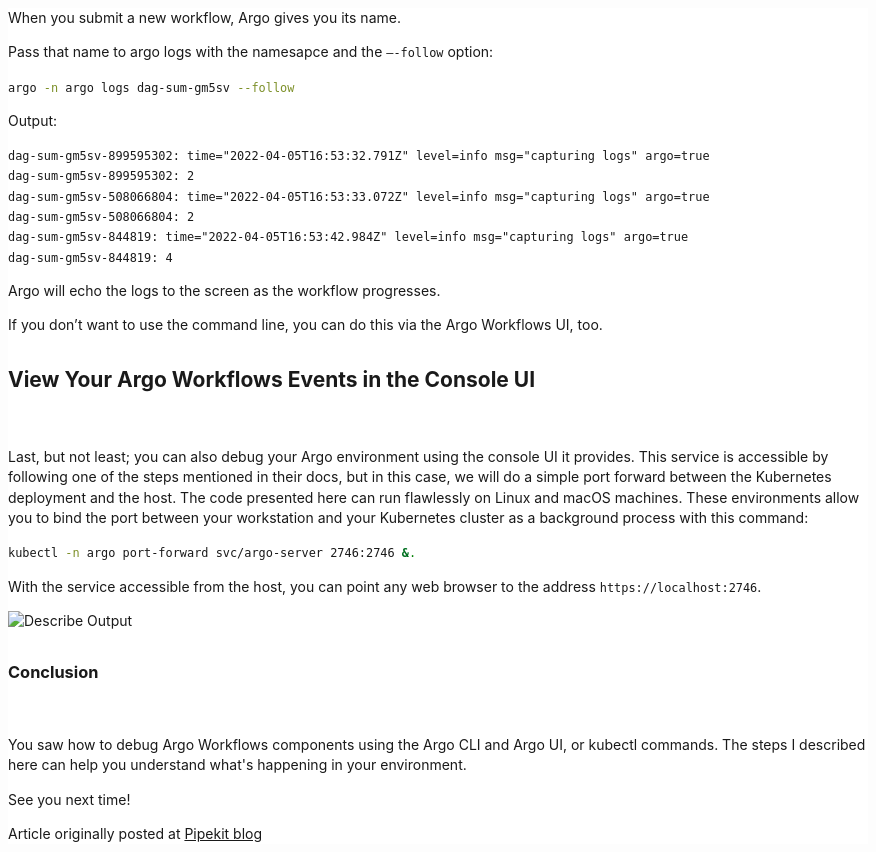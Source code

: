 When you submit a new workflow, Argo gives you its name.

Pass that name to argo logs with the namesapce and the `–-follow` option:

```sh
argo -n argo logs dag-sum-gm5sv --follow 
```

Output:

```
dag-sum-gm5sv-899595302: time="2022-04-05T16:53:32.791Z" level=info msg="capturing logs" argo=true
dag-sum-gm5sv-899595302: 2
dag-sum-gm5sv-508066804: time="2022-04-05T16:53:33.072Z" level=info msg="capturing logs" argo=true
dag-sum-gm5sv-508066804: 2
dag-sum-gm5sv-844819: time="2022-04-05T16:53:42.984Z" level=info msg="capturing logs" argo=true
dag-sum-gm5sv-844819: 4 
```

Argo will echo the logs to the screen as the workflow progresses.

If you don’t want to use the command line, you can do this via the Argo Workflows UI, too.

## <h2>View Your Argo Workflows Events in the Console UI</h2><br />
Last, but not least; you can also debug your Argo environment using the console UI it provides. This service is accessible by following one of the steps mentioned in their docs, but in this case, we will do a simple port forward between the Kubernetes deployment and the host. The code presented here can run flawlessly on Linux and macOS machines. These environments allow you to bind the port between your workstation and your Kubernetes cluster as a background process with this command: <br />

```sh
kubectl -n argo port-forward svc/argo-server 2746:2746 &. 
```
With the service accessible from the host, you can point any web browser to the address `https://localhost:2746`.

![Describe Output](https://user-images.githubusercontent.com/78096758/217078031-42a1dc57-a062-4f74-8ccb-2c9cc85f6b03.png)

## <h3>Conclusion</h3><br />
You saw how to debug Argo Workflows components using the Argo CLI and Argo UI, or kubectl commands. The steps I described here can help you understand what's happening in your environment. 

See you next time! 

Article originally posted at [Pipekit blog](https://pipekit.io/blog/debug-argo-workflow)